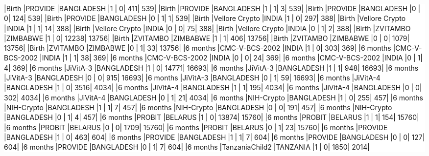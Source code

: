 |Birth     |PROVIDE        |BANGLADESH |1       |        0|    411|   539|
|Birth     |PROVIDE        |BANGLADESH |1       |        1|      3|   539|
|Birth     |PROVIDE        |BANGLADESH |0       |        0|    124|   539|
|Birth     |PROVIDE        |BANGLADESH |0       |        1|      1|   539|
|Birth     |Vellore Crypto |INDIA      |1       |        0|    297|   388|
|Birth     |Vellore Crypto |INDIA      |1       |        1|     14|   388|
|Birth     |Vellore Crypto |INDIA      |0       |        0|     75|   388|
|Birth     |Vellore Crypto |INDIA      |0       |        1|      2|   388|
|Birth     |ZVITAMBO       |ZIMBABWE   |1       |        0|  12238| 13756|
|Birth     |ZVITAMBO       |ZIMBABWE   |1       |        1|    406| 13756|
|Birth     |ZVITAMBO       |ZIMBABWE   |0       |        0|   1079| 13756|
|Birth     |ZVITAMBO       |ZIMBABWE   |0       |        1|     33| 13756|
|6 months  |CMC-V-BCS-2002 |INDIA      |1       |        0|    303|   369|
|6 months  |CMC-V-BCS-2002 |INDIA      |1       |        1|     38|   369|
|6 months  |CMC-V-BCS-2002 |INDIA      |0       |        0|     24|   369|
|6 months  |CMC-V-BCS-2002 |INDIA      |0       |        1|      4|   369|
|6 months  |JiVitA-3       |BANGLADESH |1       |        0|  14771| 16693|
|6 months  |JiVitA-3       |BANGLADESH |1       |        1|    948| 16693|
|6 months  |JiVitA-3       |BANGLADESH |0       |        0|    915| 16693|
|6 months  |JiVitA-3       |BANGLADESH |0       |        1|     59| 16693|
|6 months  |JiVitA-4       |BANGLADESH |1       |        0|   3516|  4034|
|6 months  |JiVitA-4       |BANGLADESH |1       |        1|    195|  4034|
|6 months  |JiVitA-4       |BANGLADESH |0       |        0|    302|  4034|
|6 months  |JiVitA-4       |BANGLADESH |0       |        1|     21|  4034|
|6 months  |NIH-Crypto     |BANGLADESH |1       |        0|    255|   457|
|6 months  |NIH-Crypto     |BANGLADESH |1       |        1|      7|   457|
|6 months  |NIH-Crypto     |BANGLADESH |0       |        0|    191|   457|
|6 months  |NIH-Crypto     |BANGLADESH |0       |        1|      4|   457|
|6 months  |PROBIT         |BELARUS    |1       |        0|  13874| 15760|
|6 months  |PROBIT         |BELARUS    |1       |        1|    154| 15760|
|6 months  |PROBIT         |BELARUS    |0       |        0|   1709| 15760|
|6 months  |PROBIT         |BELARUS    |0       |        1|     23| 15760|
|6 months  |PROVIDE        |BANGLADESH |1       |        0|    463|   604|
|6 months  |PROVIDE        |BANGLADESH |1       |        1|      7|   604|
|6 months  |PROVIDE        |BANGLADESH |0       |        0|    127|   604|
|6 months  |PROVIDE        |BANGLADESH |0       |        1|      7|   604|
|6 months  |TanzaniaChild2 |TANZANIA   |1       |        0|   1850|  2014|